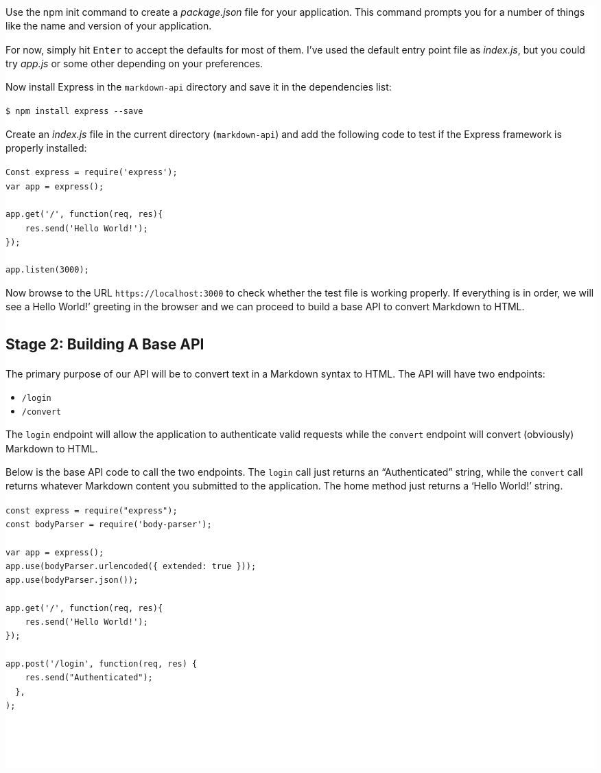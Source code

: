 Use the npm init command to create a *package.json* file for your application. This command prompts you for a number of things like the name and version of your application.

For now, simply hit <kbd>Enter</kbd> to accept the defaults for most of them. I’ve used the default entry point file as *index.js*, but you could try *app.js* or some other depending on your preferences.

Now install Express in the `markdown-api` directory and save it in the dependencies list:

<pre><code class="language-bash">$ npm install express --save
</code></pre>

Create an *index.js* file in the current directory (`markdown-api`) and add the following code to test if the Express framework is properly installed:

<pre><code class="language-javascript">Const express = require('express');
var app = express();
 
app.get('/', function(req, res){
    res.send('Hello World!');
});
 
app.listen(3000);
</code></pre>

Now browse to the URL `https://localhost:3000` to check whether the test file is working properly. If everything is in order, we will see a Hello World!’ greeting in the browser and we can proceed to build a base API to convert Markdown to HTML.

## Stage 2: Building A Base API

The primary purpose of our API will be to convert text in a Markdown syntax to HTML. The API will have two endpoints:

- `/login`
- `/convert`

The `login` endpoint will allow the application to authenticate valid requests while the `convert` endpoint will convert (obviously) Markdown to HTML.

Below is the base API code to call the two endpoints. The `login` call just returns an “Authenticated” string, while the `convert` call returns whatever Markdown content you submitted to the application. The home method just returns a ‘Hello World!’ string.

<div class="break-out">

 <pre><code class="language-javascript">const express = require("express");
const bodyParser = require('body-parser');
    
var app = express();
app.use(bodyParser.urlencoded({ extended: true }));
app.use(bodyParser.json());
 
app.get('/', function(req, res){
    res.send('Hello World!');
});
 
app.post('/login', function(req, res) {
    res.send("Authenticated");
  },
);
 
